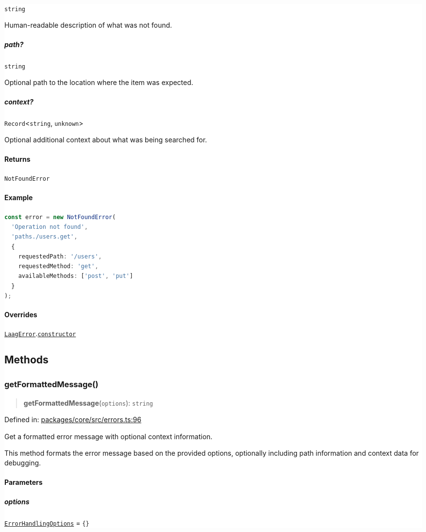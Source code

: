 `string`

Human-readable description of what was not found.

##### path?

`string`

Optional path to the location where the item was expected.

##### context?

`Record`\<`string`, `unknown`\>

Optional additional context about what was being searched for.

#### Returns

`NotFoundError`

#### Example

```typescript
const error = new NotFoundError(
  'Operation not found',
  'paths./users.get',
  {
    requestedPath: '/users',
    requestedMethod: 'get',
    availableMethods: ['post', 'put']
  }
);
```

#### Overrides

[`LaagError`](LaagError.md).[`constructor`](LaagError.md#constructor)

## Methods

### getFormattedMessage()

> **getFormattedMessage**(`options`): `string`

Defined in: [packages/core/src/errors.ts:96](https://github.com/bschwarz/laag/blob/fbbd59f53b1467155cca720fc2d13c5cf1b8ba8f/packages/core/src/errors.ts#L96)

Get a formatted error message with optional context information.

This method formats the error message based on the provided options,
optionally including path information and context data for debugging.

#### Parameters

##### options

[`ErrorHandlingOptions`](../interfaces/ErrorHandlingOptions.md) = `{}`
